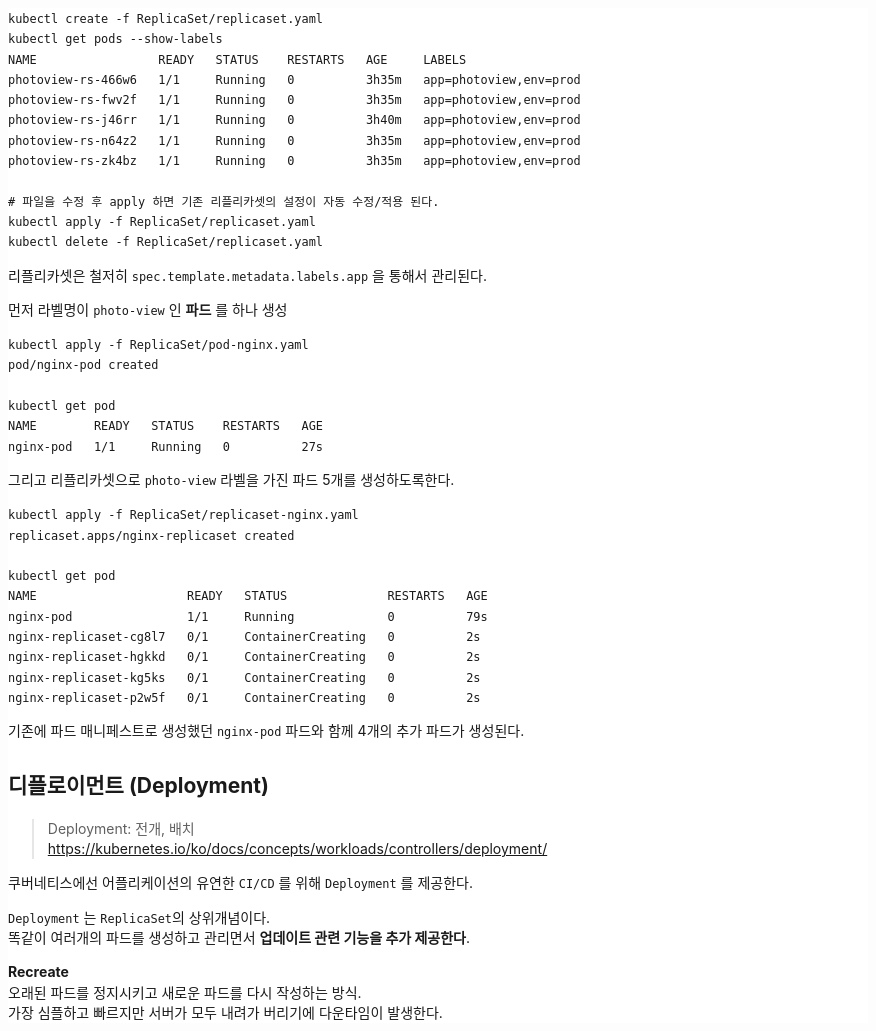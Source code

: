 
```
kubectl create -f ReplicaSet/replicaset.yaml
kubectl get pods --show-labels
NAME                 READY   STATUS    RESTARTS   AGE     LABELS
photoview-rs-466w6   1/1     Running   0          3h35m   app=photoview,env=prod
photoview-rs-fwv2f   1/1     Running   0          3h35m   app=photoview,env=prod
photoview-rs-j46rr   1/1     Running   0          3h40m   app=photoview,env=prod
photoview-rs-n64z2   1/1     Running   0          3h35m   app=photoview,env=prod
photoview-rs-zk4bz   1/1     Running   0          3h35m   app=photoview,env=prod

# 파일을 수정 후 apply 하면 기존 리플리카셋의 설정이 자동 수정/적용 된다.  
kubectl apply -f ReplicaSet/replicaset.yaml
kubectl delete -f ReplicaSet/replicaset.yaml
```

리플리카셋은 철저히 `spec.template.metadata.labels.app` 을 통해서 관리된다.  

먼저 라벨명이 `photo-view` 인 **파드** 를 하나 생성  

```
kubectl apply -f ReplicaSet/pod-nginx.yaml
pod/nginx-pod created

kubectl get pod
NAME        READY   STATUS    RESTARTS   AGE
nginx-pod   1/1     Running   0          27s
```

그리고 리플리카셋으로 `photo-view` 라벨을 가진 파드 5개를 생성하도록한다.  

```
kubectl apply -f ReplicaSet/replicaset-nginx.yaml
replicaset.apps/nginx-replicaset created

kubectl get pod
NAME                     READY   STATUS              RESTARTS   AGE
nginx-pod                1/1     Running             0          79s
nginx-replicaset-cg8l7   0/1     ContainerCreating   0          2s
nginx-replicaset-hgkkd   0/1     ContainerCreating   0          2s
nginx-replicaset-kg5ks   0/1     ContainerCreating   0          2s
nginx-replicaset-p2w5f   0/1     ContainerCreating   0          2s
```

기존에 파드 매니페스트로 생성했던 `nginx-pod` 파드와 함께 4개의 추가 파드가 생성된다.  

## 디플로이먼트 (Deployment)

> Deployment: 전개, 배치  
> <https://kubernetes.io/ko/docs/concepts/workloads/controllers/deployment/>

쿠버네티스에선 어플리케이션의 유연한 `CI/CD` 를 위해 `Deployment` 를 제공한다.  

`Deployment` 는 `ReplicaSet`의 상위개념이다.  
똑같이 여러개의 파드를 생성하고 관리면서 **업데이트 관련 기능을 추가 제공한다**.  

**Recreate**  
오래된 파드를 정지시키고 새로운 파드를 다시 작성하는 방식.  
가장 심플하고 빠르지만 서버가 모두 내려가 버리기에 다운타임이 발생한다.  
